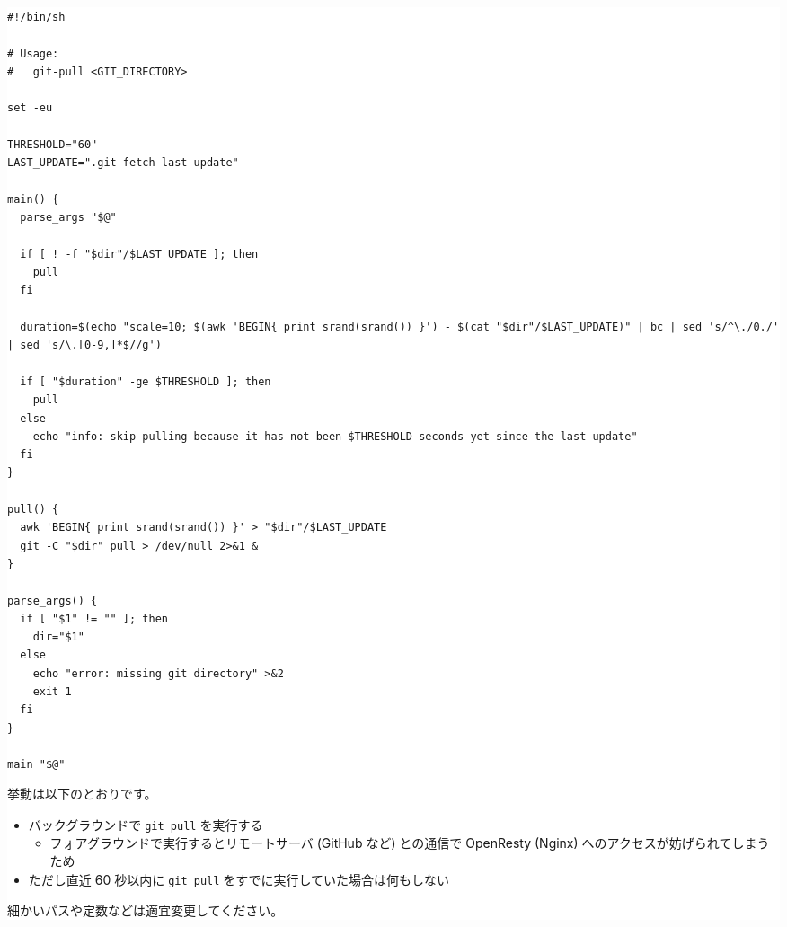 ```shell:/usr/local/openresty/nginx/conf/bin/git-pull
#!/bin/sh

# Usage:
#   git-pull <GIT_DIRECTORY>

set -eu

THRESHOLD="60"
LAST_UPDATE=".git-fetch-last-update"

main() {
  parse_args "$@"

  if [ ! -f "$dir"/$LAST_UPDATE ]; then
    pull
  fi

  duration=$(echo "scale=10; $(awk 'BEGIN{ print srand(srand()) }') - $(cat "$dir"/$LAST_UPDATE)" | bc | sed 's/^\./0./' | sed 's/\.[0-9,]*$//g')

  if [ "$duration" -ge $THRESHOLD ]; then
    pull
  else
    echo "info: skip pulling because it has not been $THRESHOLD seconds yet since the last update"
  fi
}

pull() {
  awk 'BEGIN{ print srand(srand()) }' > "$dir"/$LAST_UPDATE
  git -C "$dir" pull > /dev/null 2>&1 &
}

parse_args() {
  if [ "$1" != "" ]; then
    dir="$1"
  else
    echo "error: missing git directory" >&2
    exit 1
  fi
}

main "$@"
```

挙動は以下のとおりです。

* バックグラウンドで `git pull` を実行する
    * フォアグラウンドで実行するとリモートサーバ (GitHub など) との通信で OpenResty (Nginx) へのアクセスが妨げられてしまうため
* ただし直近 60 秒以内に `git pull` をすでに実行していた場合は何もしない

細かいパスや定数などは適宜変更してください。


[^1]: これは、ローカルに立てた個人用の静的サイトにおいて、アクセスがあったらリポジトリを最新の状態にアップデートしてビルドする、というのを自動で行うことを想定しています。インターネット上に公開しているサーバでこれを行うと誰かがアクセスするたびに `git pull` してしまい GitHub などのサーバに負荷をかけてしまうのでご注意ください。あくまで非公開サーバでの用途を想定しています。
[^2]: `access_by_lua_block` に似たものとして [`content_by_lua_block`](https://openresty-reference.readthedocs.io/en/latest/Directives/#content_by_lua_block) がありますが、こちらは [`proxy_pass` などのコンテンツハンドラディレクティブと併用することができないことにご注意ください](https://openresty-reference.readthedocs.io/en/latest/Directives/#:~:text=Do%20not%20use%20this%20directive%20and%20other%20content%20handler%20directives%20in%20the%20same%20location.%20For%20example%2C%20this%20directive%20and%20the%20proxy_pass%20directive%20should%20not%20be%20used%20in%20the%20same%20location.)。
[^3]: Lua ではコメントは `#` ではなく `--` を使うことに注意してください。
[^4]: ちなみに、先ほど `/usr/local/openresty/nginx/conf/nginx.conf` の `user` を一般ユーザに変更しましたが、これをやっておこないとコマンド実行時に `nobody` で実行されてしまい権限の問題でうまく実行できなくなります。